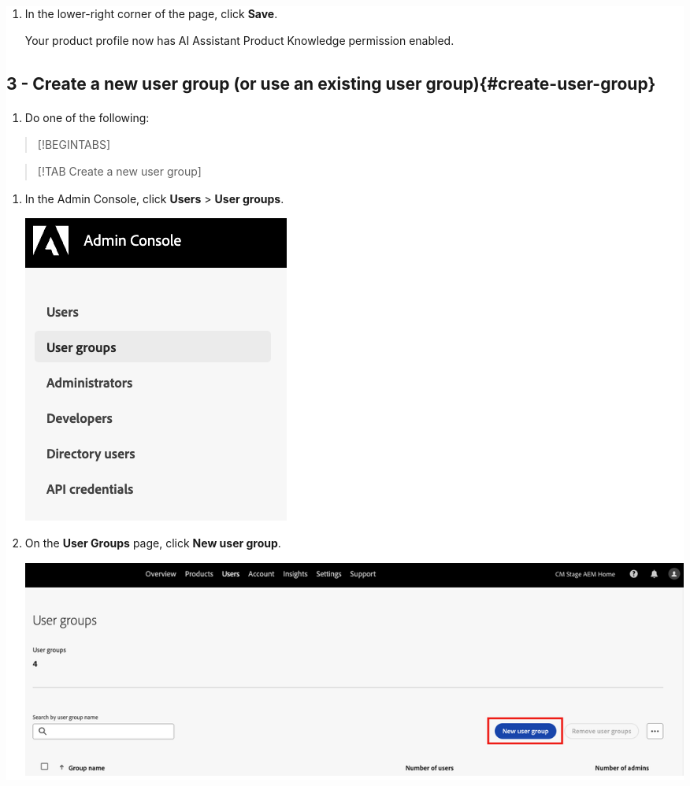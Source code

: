 1. In the lower-right corner of the page, click **Save**.

    Your product profile now has AI Assistant Product Knowledge permission enabled.


## 3 - Create a new user group (or use an existing user group){#create-user-group}

1. Do one of the following:

>[!BEGINTABS]

>[!TAB Create a new user group]

1. In the Admin Console, click **Users** > **User groups**.

    ![User groups](/help/assets/assets-ai/ai-assistant-user-groups.png)

1. On the **User Groups** page, click **New user group**.

    ![New user group button on the User groups page](/help/assets/assets-ai/ai-assistant-new-user-group.png)
